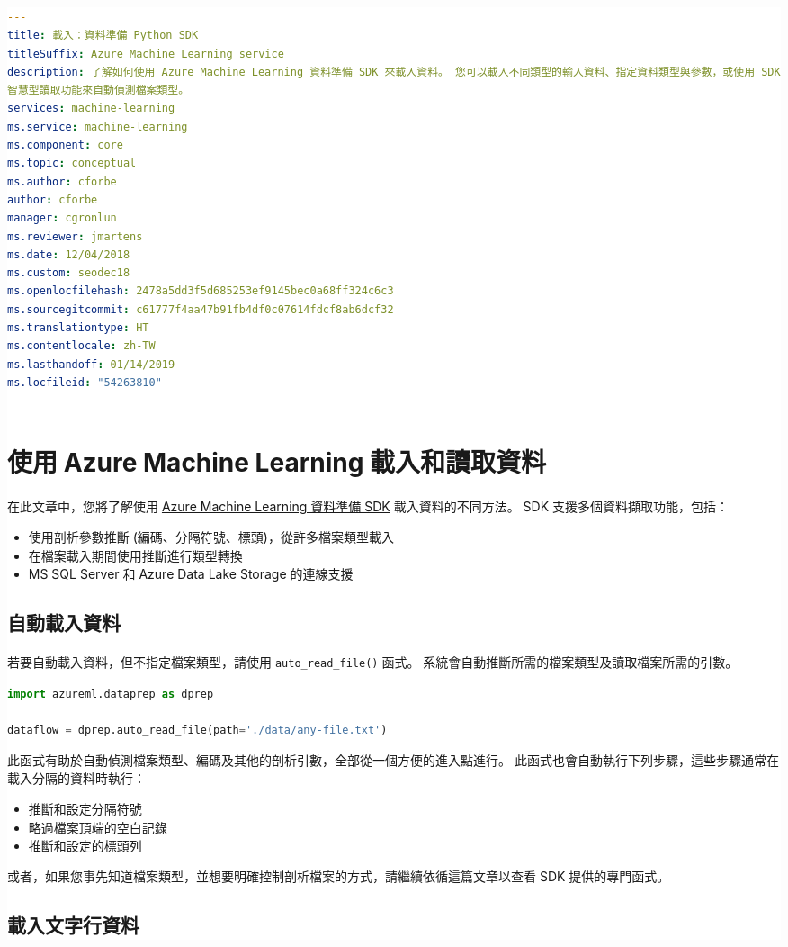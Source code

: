 ```yaml
---
title: 載入：資料準備 Python SDK
titleSuffix: Azure Machine Learning service
description: 了解如何使用 Azure Machine Learning 資料準備 SDK 來載入資料。 您可以載入不同類型的輸入資料、指定資料類型與參數，或使用 SDK 智慧型讀取功能來自動偵測檔案類型。
services: machine-learning
ms.service: machine-learning
ms.component: core
ms.topic: conceptual
ms.author: cforbe
author: cforbe
manager: cgronlun
ms.reviewer: jmartens
ms.date: 12/04/2018
ms.custom: seodec18
ms.openlocfilehash: 2478a5dd3f5d685253ef9145bec0a68ff324c6c3
ms.sourcegitcommit: c61777f4aa47b91fb4df0c07614fdcf8ab6dcf32
ms.translationtype: HT
ms.contentlocale: zh-TW
ms.lasthandoff: 01/14/2019
ms.locfileid: "54263810"
---
```

# <a name="load-and-read-data-with-azure-machine-learning"></a>使用 Azure Machine Learning 載入和讀取資料

在此文章中，您將了解使用 [Azure Machine Learning 資料準備 SDK](https://aka.ms/data-prep-sdk) 載入資料的不同方法。 SDK 支援多個資料擷取功能，包括：

* 使用剖析參數推斷 (編碼、分隔符號、標頭)，從許多檔案類型載入
* 在檔案載入期間使用推斷進行類型轉換
* MS SQL Server 和 Azure Data Lake Storage 的連線支援

## <a name="load-data-automatically"></a>自動載入資料

若要自動載入資料，但不指定檔案類型，請使用 `auto_read_file()` 函式。 系統會自動推斷所需的檔案類型及讀取檔案所需的引數。

```python
import azureml.dataprep as dprep

dataflow = dprep.auto_read_file(path='./data/any-file.txt')
```

此函式有助於自動偵測檔案類型、編碼及其他的剖析引數，全部從一個方便的進入點進行。 此函式也會自動執行下列步驟，這些步驟通常在載入分隔的資料時執行：

* 推斷和設定分隔符號
* 略過檔案頂端的空白記錄
* 推斷和設定的標頭列

或者，如果您事先知道檔案類型，並想要明確控制剖析檔案的方式，請繼續依循這篇文章以查看 SDK 提供的專門函式。

## <a name="load-text-line-data"></a>載入文字行資料

